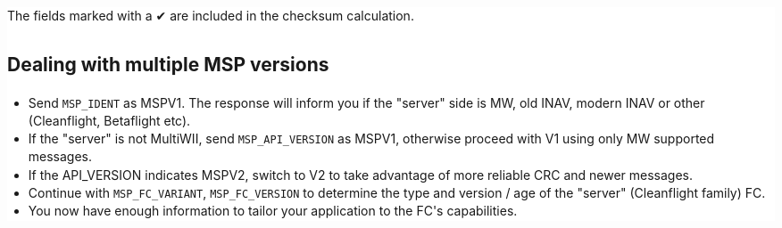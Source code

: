 The fields marked with a ✔ are included in the checksum calculation.

## Dealing with multiple MSP versions

-   Send `MSP_IDENT` as MSPV1. The response will inform you if the "server" side is MW, old INAV, modern INAV or other (Cleanflight, Betaflight etc).
-   If the "server" is not MultiWII, send `MSP_API_VERSION` as MSPV1, otherwise proceed with V1 using only MW supported messages.
-   If the API_VERSION indicates MSPV2, switch to V2 to take advantage of more reliable CRC and newer messages.
-   Continue with `MSP_FC_VARIANT`, `MSP_FC_VERSION` to determine the type and version / age of the "server" (Cleanflight family) FC.
-   You now have enough information to tailor your application to the FC's capabilities.
